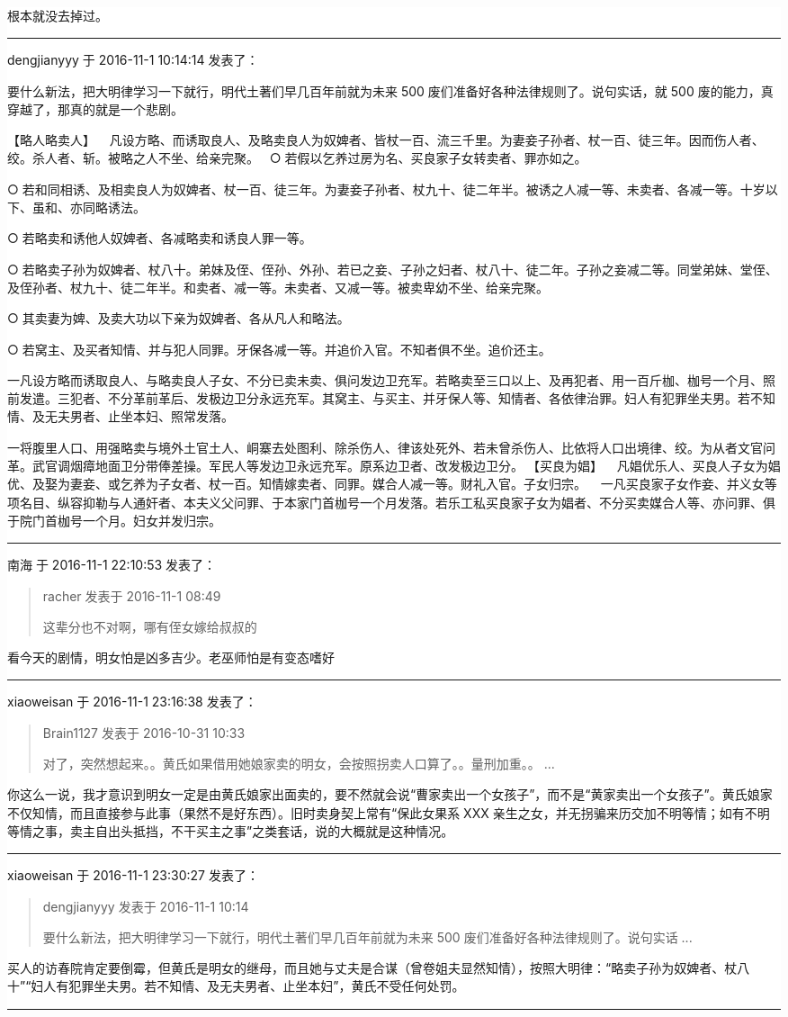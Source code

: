 根本就没去掉过。

---

dengjianyyy 于 2016-11-1 10:14:14 发表了：

要什么新法，把大明律学习一下就行，明代土著们早几百年前就为未来 500 废们准备好各种法律规则了。说句实话，就 500 废的能力，真穿越了，那真的就是一个悲剧。

【略人略卖人】    凡设方略、而诱取良人、及略卖良人为奴婢者、皆杖一百、流三千里。为妻妾子孙者、杖一百、徒三年。因而伤人者、绞。杀人者、斩。被略之人不坐、给亲完聚。   ○ 若假以乞养过房为名、买良家子女转卖者、罪亦如之。

○ 若和同相诱、及相卖良人为奴婢者、杖一百、徒三年。为妻妾子孙者、杖九十、徒二年半。被诱之人减一等、未卖者、各减一等。十岁以下、虽和、亦同略诱法。

○ 若略卖和诱他人奴婢者、各减略卖和诱良人罪一等。

○ 若略卖子孙为奴婢者、杖八十。弟妹及侄、侄孙、外孙、若已之妾、子孙之妇者、杖八十、徒二年。子孙之妾减二等。同堂弟妹、堂侄、及侄孙者、杖九十、徒二年半。和卖者、减一等。未卖者、又减一等。被卖卑幼不坐、给亲完聚。

○ 其卖妻为婢、及卖大功以下亲为奴婢者、各从凡人和略法。

○ 若窝主、及买者知情、并与犯人同罪。牙保各减一等。并追价入官。不知者俱不坐。追价还主。

一凡设方略而诱取良人、与略卖良人子女、不分已卖未卖、俱问发边卫充军。若略卖至三口以上、及再犯者、用一百斤枷、枷号一个月、照前发遣。三犯者、不分革前革后、发极边卫分永远充军。其窝主、与买主、并牙保人等、知情者、各依律治罪。妇人有犯罪坐夫男。若不知情、及无夫男者、止坐本妇、照常发落。

一将腹里人口、用强略卖与境外土官土人、峒寨去处图利、除杀伤人、律该处死外、若未曾杀伤人、比依将人口出境律、绞。为从者文官问革。武官调烟瘴地面卫分带俸差操。军民人等发边卫永远充军。原系边卫者、改发极边卫分。 【买良为娼】    凡娼优乐人、买良人子女为娼优、及娶为妻妾、或乞养为子女者、杖一百。知情嫁卖者、同罪。媒合人减一等。财礼入官。子女归宗。    一凡买良家子女作妾、并义女等项名目、纵容抑勒与人通奸者、本夫义父问罪、于本家门首枷号一个月发落。若乐工私买良家子女为娼者、不分买卖媒合人等、亦问罪、俱于院门首枷号一个月。妇女并发归宗。

---

南海 于 2016-11-1 22:10:53 发表了：

> racher 发表于 2016-11-1 08:49
>
> 这辈分也不对啊，哪有侄女嫁给叔叔的

看今天的剧情，明女怕是凶多吉少。老巫师怕是有变态嗜好

---

xiaoweisan 于 2016-11-1 23:16:38 发表了：

> Brain1127 发表于 2016-10-31 10:33
>
> 对了，突然想起来。。黄氏如果借用她娘家卖的明女，会按照拐卖人口算了。。量刑加重。。 ...

你这么一说，我才意识到明女一定是由黄氏娘家出面卖的，要不然就会说“曹家卖出一个女孩子”，而不是“黄家卖出一个女孩子”。黄氏娘家不仅知情，而且直接参与此事（果然不是好东西）。旧时卖身契上常有“保此女果系 XXX 亲生之女，并无拐骗来历交加不明等情；如有不明等情之事，卖主自出头抵挡，不干买主之事”之类套话，说的大概就是这种情况。

---

xiaoweisan 于 2016-11-1 23:30:27 发表了：

> dengjianyyy 发表于 2016-11-1 10:14
>
> 要什么新法，把大明律学习一下就行，明代土著们早几百年前就为未来 500 废们准备好各种法律规则了。说句实话 ...

买人的访春院肯定要倒霉，但黄氏是明女的继母，而且她与丈夫是合谋（曾卷姐夫显然知情），按照大明律：“略卖子孙为奴婢者、杖八十”“妇人有犯罪坐夫男。若不知情、及无夫男者、止坐本妇”，黄氏不受任何处罚。

---
